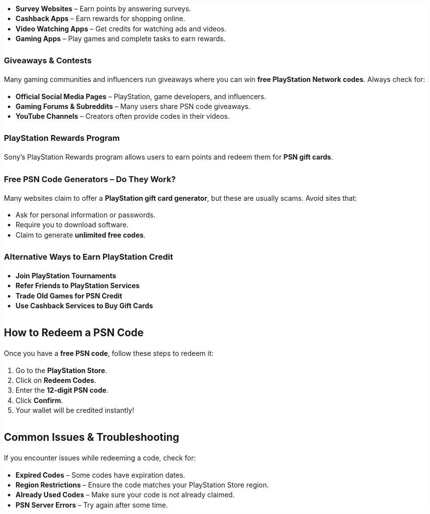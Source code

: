 - **Survey Websites** – Earn points by answering surveys.
- **Cashback Apps** – Earn rewards for shopping online.
- **Video Watching Apps** – Get credits for watching ads and videos.
- **Gaming Apps** – Play games and complete tasks to earn rewards.

### Giveaways & Contests

Many gaming communities and influencers run giveaways where you can win **free PlayStation Network codes**. Always check for:

- **Official Social Media Pages** – PlayStation, game developers, and influencers.
- **Gaming Forums & Subreddits** – Many users share PSN code giveaways.
- **YouTube Channels** – Creators often provide codes in their videos.

### PlayStation Rewards Program

Sony’s PlayStation Rewards program allows users to earn points and redeem them for **PSN gift cards**.

### Free PSN Code Generators – Do They Work?

Many websites claim to offer a **PlayStation gift card generator**, but these are usually scams. Avoid sites that:

- Ask for personal information or passwords.
- Require you to download software.
- Claim to generate **unlimited free codes**.

### Alternative Ways to Earn PlayStation Credit

- **Join PlayStation Tournaments**
- **Refer Friends to PlayStation Services**
- **Trade Old Games for PSN Credit**
- **Use Cashback Services to Buy Gift Cards**

## How to Redeem a PSN Code

Once you have a **free PSN code**, follow these steps to redeem it:

1. Go to the **PlayStation Store**.
2. Click on **Redeem Codes**.
3. Enter the **12-digit PSN code**.
4. Click **Confirm**.
5. Your wallet will be credited instantly!

## Common Issues & Troubleshooting

If you encounter issues while redeeming a code, check for:

- **Expired Codes** – Some codes have expiration dates.
- **Region Restrictions** – Ensure the code matches your PlayStation Store region.
- **Already Used Codes** – Make sure your code is not already claimed.
- **PSN Server Errors** – Try again after some time.
